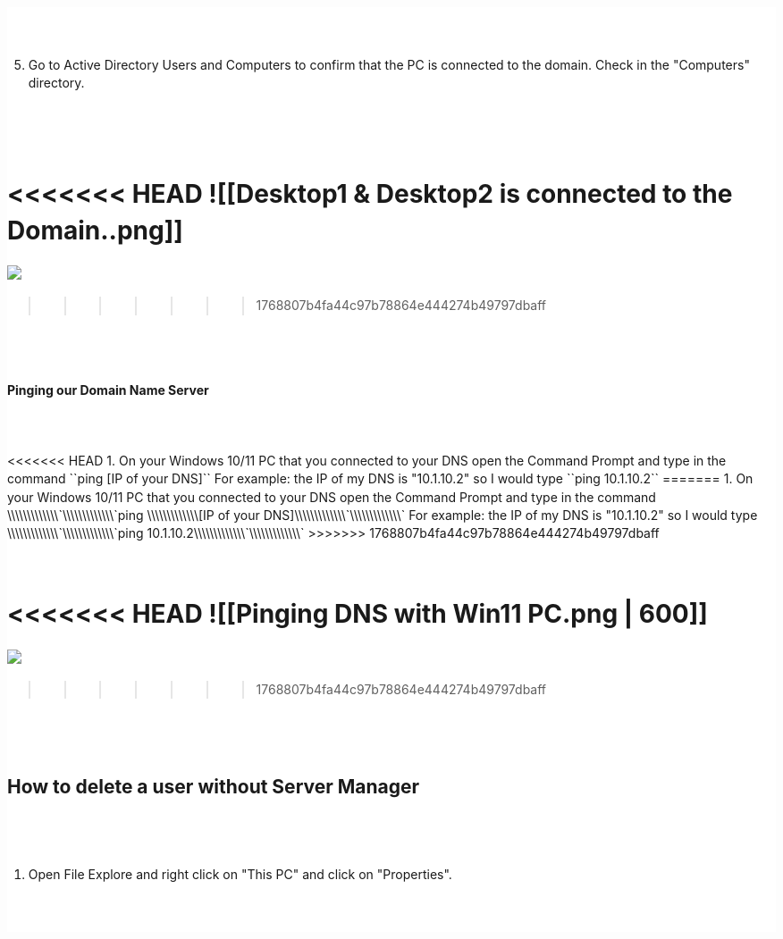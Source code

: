 <br>
<br>

5. Go to Active Directory Users and Computers to confirm that the PC is connected to the domain. Check in the "Computers" directory. 
<br>
<br>

<<<<<<< HEAD
![[Desktop1 & Desktop2 is connected to the Domain..png]]
=======
![](/assets/blog/desktop1-desktop2-is-connected-to-the-domain..png)
>>>>>>> 1768807b4fa44c97b78864e444274b49797dbaff

<br>
<br>

#### Pinging our Domain Name Server
<br>
<br>
<<<<<<< HEAD
1. On your Windows 10/11 PC that you connected to your DNS open the Command Prompt and type in the command ``ping [IP of your DNS]``
   For example: the IP of my DNS is "10.1.10.2" so I would type ``ping 10.1.10.2``
=======
1. On your Windows 10/11 PC that you connected to your DNS open the Command Prompt and type in the command \\\\\\\\\\\\\`\\\\\\\\\\\\\`ping \\\\\\\\\\\\\[IP of your DNS]\\\\\\\\\\\\\`\\\\\\\\\\\\\`
   For example: the IP of my DNS is "10.1.10.2" so I would type \\\\\\\\\\\\\`\\\\\\\\\\\\\`ping 10.1.10.2\\\\\\\\\\\\\`\\\\\\\\\\\\\`
>>>>>>> 1768807b4fa44c97b78864e444274b49797dbaff

<br>
<br>

<<<<<<< HEAD
![[Pinging DNS with Win11 PC.png | 600]]
=======
![](/assets/blog/pinging-dns-with-win11-pc.png)
>>>>>>> 1768807b4fa44c97b78864e444274b49797dbaff

<br>
<br>

## How to delete a user without Server Manager

<br>
<br>

1. Open File Explore and right click on "This PC" and click on "Properties".

<br>
<br>
